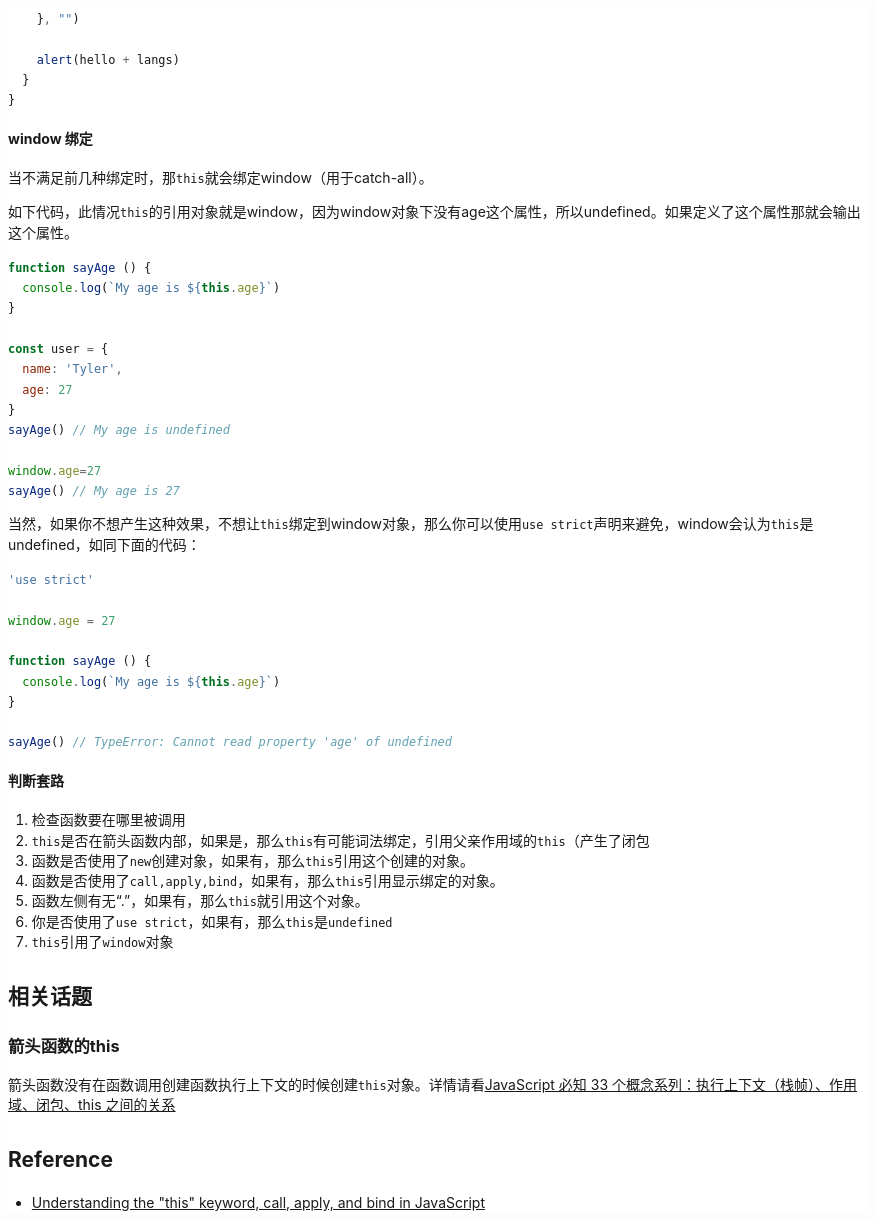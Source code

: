 ```javascript
    }, "")

    alert(hello + langs)
  }
}
```


#### window 绑定

当不满足前几种绑定时，那`this`就会绑定window（用于catch-all）。

如下代码，此情况`this`的引用对象就是window，因为window对象下没有age这个属性，所以undefined。如果定义了这个属性那就会输出这个属性。

```javascript
function sayAge () {
  console.log(`My age is ${this.age}`)
}

const user = {
  name: 'Tyler',
  age: 27
}
sayAge() // My age is undefined

window.age=27
sayAge() // My age is 27
```

当然，如果你不想产生这种效果，不想让`this`绑定到window对象，那么你可以使用`use strict`声明来避免，window会认为`this`是undefined，如同下面的代码：

```javascript
'use strict'

window.age = 27

function sayAge () {
  console.log(`My age is ${this.age}`)
}

sayAge() // TypeError: Cannot read property 'age' of undefined
```


#### 判断套路

1. 检查函数要在哪里被调用
2. `this`是否在箭头函数内部，如果是，那么`this`有可能词法绑定，引用父亲作用域的`this`（产生了闭包
3. 函数是否使用了`new`创建对象，如果有，那么`this`引用这个创建的对象。
4. 函数是否使用了`call,apply,bind`，如果有，那么`this`引用显示绑定的对象。
5. 函数左侧有无“.”，如果有，那么`this`就引用这个对象。
6. 你是否使用了`use strict`，如果有，那么`this`是`undefined`
7. `this`引用了`window`对象

## 相关话题

### 箭头函数的this
箭头函数没有在函数调用创建函数执行上下文的时候创建`this`对象。详情请看[JavaScript 必知 33 个概念系列：执行上下文（栈帧）、作用域、闭包、this 之间的关系](js-concept-7-scope-2.html)

## Reference

- [Understanding the "this" keyword, call, apply, and bind in JavaScript](https://tylermcginnis.com/this-keyword-call-apply-bind-javascript/)
